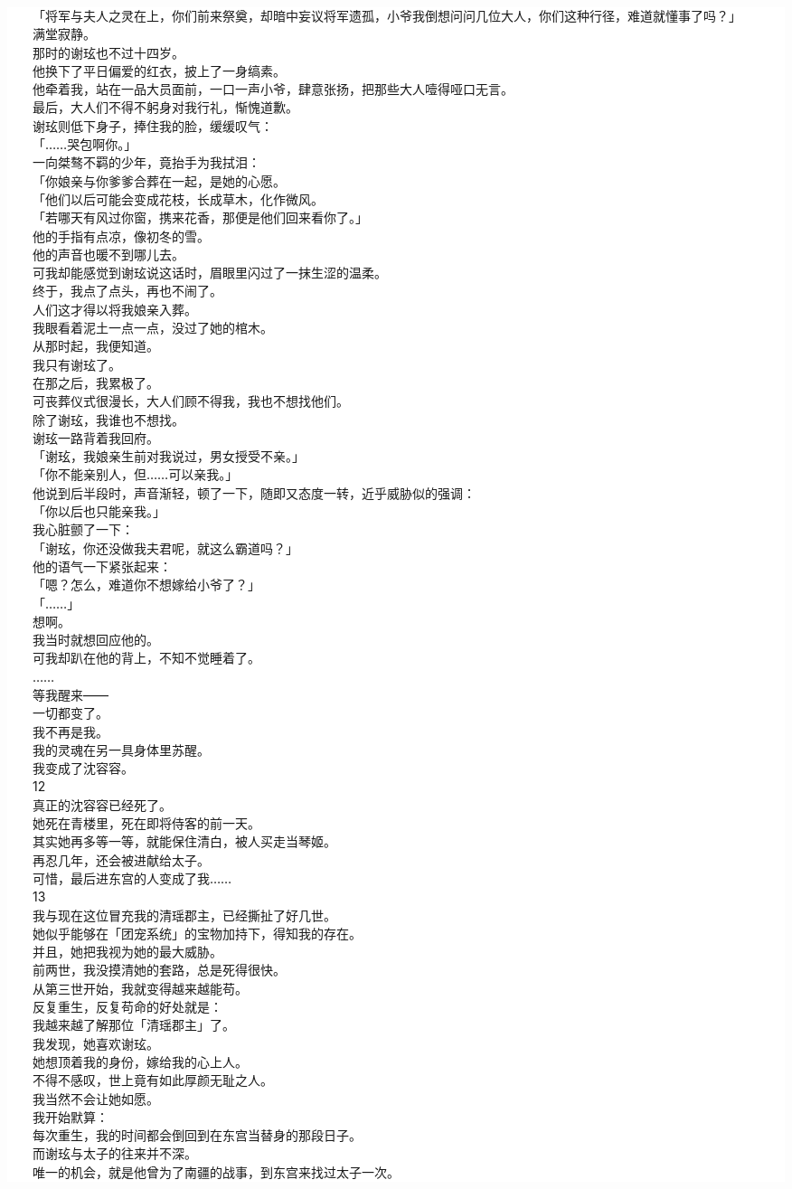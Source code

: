 &emsp;&emsp;「将军与夫人之灵在上，你们前来祭奠，却暗中妄议将军遗孤，小爷我倒想问问几位大人，你们这种行径，难道就懂事了吗？」  
&emsp;&emsp;满堂寂静。  
&emsp;&emsp;那时的谢玹也不过十四岁。  
&emsp;&emsp;他换下了平日偏爱的红衣，披上了一身缟素。  
&emsp;&emsp;他牵着我，站在一品大员面前，一口一声小爷，肆意张扬，把那些大人噎得哑口无言。  
&emsp;&emsp;最后，大人们不得不躬身对我行礼，惭愧道歉。  
&emsp;&emsp;谢玹则低下身子，捧住我的脸，缓缓叹气：  
&emsp;&emsp;「……哭包啊你。」  
&emsp;&emsp;一向桀骜不羁的少年，竟抬手为我拭泪：  
&emsp;&emsp;「你娘亲与你爹爹合葬在一起，是她的心愿。  
&emsp;&emsp;「他们以后可能会变成花枝，长成草木，化作微风。  
&emsp;&emsp;「若哪天有风过你窗，携来花香，那便是他们回来看你了。」  
&emsp;&emsp;他的手指有点凉，像初冬的雪。  
&emsp;&emsp;他的声音也暖不到哪儿去。  
&emsp;&emsp;可我却能感觉到谢玹说这话时，眉眼里闪过了一抹生涩的温柔。  
&emsp;&emsp;终于，我点了点头，再也不闹了。  
&emsp;&emsp;人们这才得以将我娘亲入葬。  
&emsp;&emsp;我眼看着泥土一点一点，没过了她的棺木。  
&emsp;&emsp;从那时起，我便知道。  
&emsp;&emsp;我只有谢玹了。  
&emsp;&emsp;在那之后，我累极了。  
&emsp;&emsp;可丧葬仪式很漫长，大人们顾不得我，我也不想找他们。  
&emsp;&emsp;除了谢玹，我谁也不想找。  
&emsp;&emsp;谢玹一路背着我回府。  
&emsp;&emsp;「谢玹，我娘亲生前对我说过，男女授受不亲。」  
&emsp;&emsp;「你不能亲别人，但……可以亲我。」  
&emsp;&emsp;他说到后半段时，声音渐轻，顿了一下，随即又态度一转，近乎威胁似的强调：  
&emsp;&emsp;「你以后也只能亲我。」  
&emsp;&emsp;我心脏颤了一下：  
&emsp;&emsp;「谢玹，你还没做我夫君呢，就这么霸道吗？」  
&emsp;&emsp;他的语气一下紧张起来：  
&emsp;&emsp;「嗯？怎么，难道你不想嫁给小爷了？」  
&emsp;&emsp;「……」  
&emsp;&emsp;想啊。  
&emsp;&emsp;我当时就想回应他的。  
&emsp;&emsp;可我却趴在他的背上，不知不觉睡着了。  
&emsp;&emsp;……  
&emsp;&emsp;等我醒来——  
&emsp;&emsp;一切都变了。  
&emsp;&emsp;我不再是我。  
&emsp;&emsp;我的灵魂在另一具身体里苏醒。  
&emsp;&emsp;我变成了沈容容。   
&emsp;&emsp;12  
&emsp;&emsp;真正的沈容容已经死了。  
&emsp;&emsp;她死在青楼里，死在即将侍客的前一天。  
&emsp;&emsp;其实她再多等一等，就能保住清白，被人买走当琴姬。  
&emsp;&emsp;再忍几年，还会被进献给太子。  
&emsp;&emsp;可惜，最后进东宫的人变成了我……  
&emsp;&emsp;13  
&emsp;&emsp;我与现在这位冒充我的清瑶郡主，已经撕扯了好几世。  
&emsp;&emsp;她似乎能够在「团宠系统」的宝物加持下，得知我的存在。  
&emsp;&emsp;并且，她把我视为她的最大威胁。  
&emsp;&emsp;前两世，我没摸清她的套路，总是死得很快。  
&emsp;&emsp;从第三世开始，我就变得越来越能苟。  
&emsp;&emsp;反复重生，反复苟命的好处就是：  
&emsp;&emsp;我越来越了解那位「清瑶郡主」了。  
&emsp;&emsp;我发现，她喜欢谢玹。  
&emsp;&emsp;她想顶着我的身份，嫁给我的心上人。  
&emsp;&emsp;不得不感叹，世上竟有如此厚颜无耻之人。  
&emsp;&emsp;我当然不会让她如愿。  
&emsp;&emsp;我开始默算：  
&emsp;&emsp;每次重生，我的时间都会倒回到在东宫当替身的那段日子。  
&emsp;&emsp;而谢玹与太子的往来并不深。  
&emsp;&emsp;唯一的机会，就是他曾为了南疆的战事，到东宫来找过太子一次。  